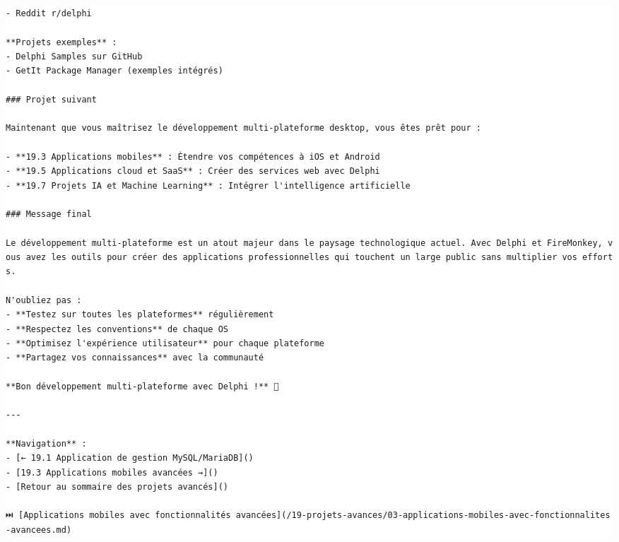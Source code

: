 ```
- Reddit r/delphi

**Projets exemples** :
- Delphi Samples sur GitHub
- GetIt Package Manager (exemples intégrés)

### Projet suivant

Maintenant que vous maîtrisez le développement multi-plateforme desktop, vous êtes prêt pour :

- **19.3 Applications mobiles** : Étendre vos compétences à iOS et Android
- **19.5 Applications cloud et SaaS** : Créer des services web avec Delphi
- **19.7 Projets IA et Machine Learning** : Intégrer l'intelligence artificielle

### Message final

Le développement multi-plateforme est un atout majeur dans le paysage technologique actuel. Avec Delphi et FireMonkey, vous avez les outils pour créer des applications professionnelles qui touchent un large public sans multiplier vos efforts.

N'oubliez pas :
- **Testez sur toutes les plateformes** régulièrement
- **Respectez les conventions** de chaque OS
- **Optimisez l'expérience utilisateur** pour chaque plateforme
- **Partagez vos connaissances** avec la communauté

**Bon développement multi-plateforme avec Delphi !** 🚀

---

**Navigation** :
- [← 19.1 Application de gestion MySQL/MariaDB]()
- [19.3 Applications mobiles avancées →]()
- [Retour au sommaire des projets avancés]()

⏭️ [Applications mobiles avec fonctionnalités avancées](/19-projets-avances/03-applications-mobiles-avec-fonctionnalites-avancees.md)
